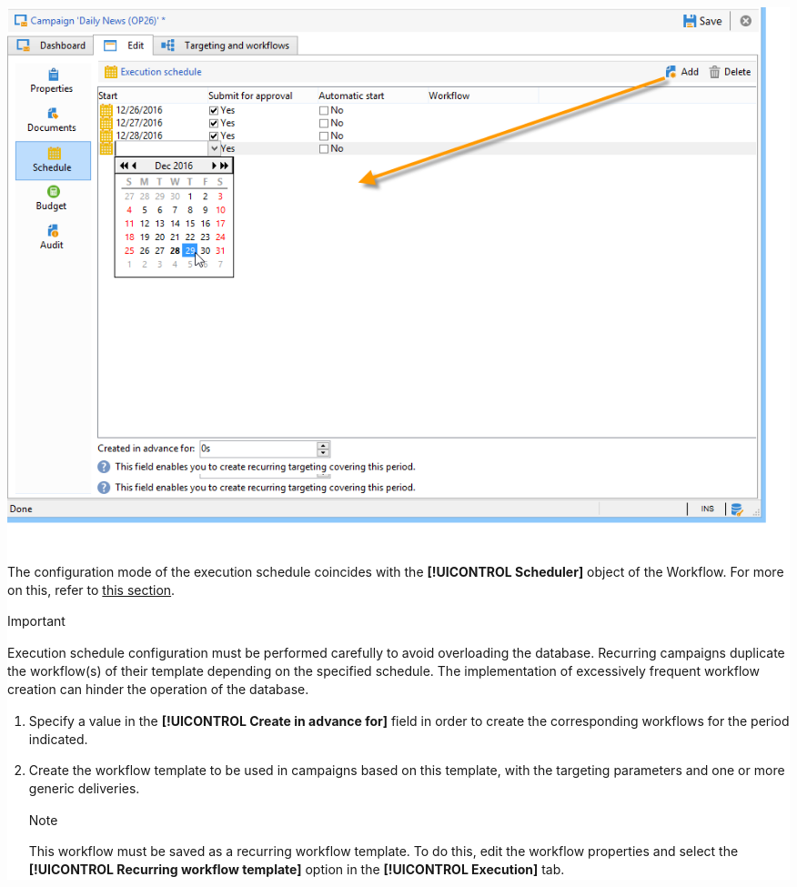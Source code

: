   ![](assets/s_ncs_user_op_template_recur_planning.png)

  The configuration mode of the execution schedule coincides with the **[!UICONTROL Scheduler]** object of the Workflow. For more on this, refer to [this section](../../workflow/using/architecture.md).

  >[!IMPORTANT]
  >
  >Execution schedule configuration must be performed carefully to avoid overloading the database. Recurring campaigns duplicate the workflow(s) of their template depending on the specified schedule. The implementation of excessively frequent workflow creation can hinder the operation of the database.

1. Specify a value in the **[!UICONTROL Create in advance for]** field in order to create the corresponding workflows for the period indicated.
1. Create the workflow template to be used in campaigns based on this template, with the targeting parameters and one or more generic deliveries.

    >[!NOTE]
    >
    >This workflow must be saved as a recurring workflow template. To do this, edit the workflow properties and select the **[!UICONTROL Recurring workflow template]** option in the **[!UICONTROL Execution]** tab.
